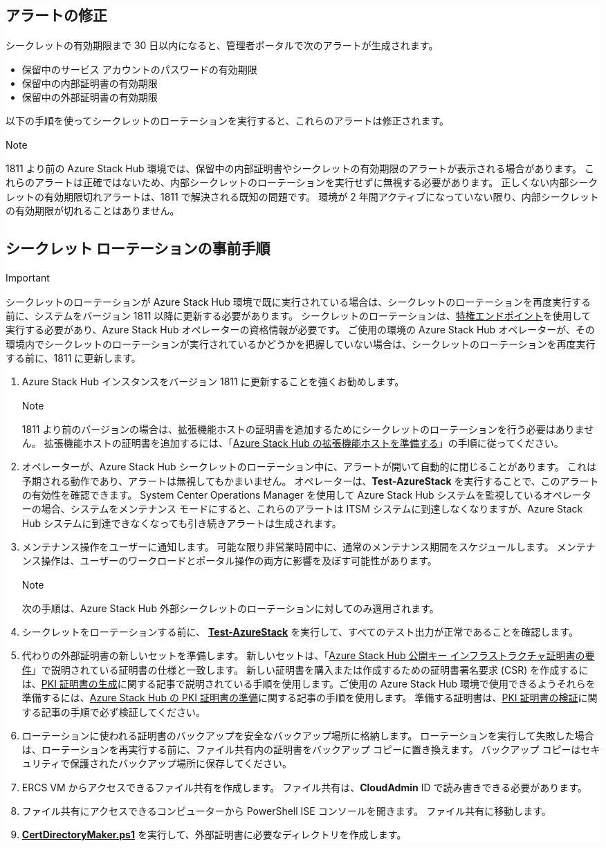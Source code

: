 ## <a name="fixing-alerts"></a>アラートの修正

シークレットの有効期限まで 30 日以内になると、管理者ポータルで次のアラートが生成されます。

- 保留中のサービス アカウントのパスワードの有効期限
- 保留中の内部証明書の有効期限
- 保留中の外部証明書の有効期限

以下の手順を使ってシークレットのローテーションを実行すると、これらのアラートは修正されます。

> [!Note]
> 1811 より前の Azure Stack Hub 環境では、保留中の内部証明書やシークレットの有効期限のアラートが表示される場合があります。 これらのアラートは正確ではないため、内部シークレットのローテーションを実行せずに無視する必要があります。 正しくない内部シークレットの有効期限切れアラートは、1811 で解決される既知の問題です。 環境が 2 年間アクティブになっていない限り、内部シークレットの有効期限が切れることはありません。

## <a name="pre-steps-for-secret-rotation"></a>シークレット ローテーションの事前手順

   > [!IMPORTANT]
   > シークレットのローテーションが Azure Stack Hub 環境で既に実行されている場合は、シークレットのローテーションを再度実行する前に、システムをバージョン 1811 以降に更新する必要があります。 シークレットのローテーションは、[特権エンドポイント](azure-stack-privileged-endpoint.md)を使用して実行する必要があり、Azure Stack Hub オペレーターの資格情報が必要です。 ご使用の環境の Azure Stack Hub オペレーターが、その環境内でシークレットのローテーションが実行されているかどうかを把握していない場合は、シークレットのローテーションを再度実行する前に、1811 に更新します。

1. Azure Stack Hub インスタンスをバージョン 1811 に更新することを強くお勧めします。

    > [!Note]
    > 1811 より前のバージョンの場合は、拡張機能ホストの証明書を追加するためにシークレットのローテーションを行う必要はありません。 拡張機能ホストの証明書を追加するには、「[Azure Stack Hub の拡張機能ホストを準備する](azure-stack-extension-host-prepare.md)」の手順に従ってください。

2. オペレーターが、Azure Stack Hub シークレットのローテーション中に、アラートが開いて自動的に閉じることがあります。  これは予期される動作であり、アラートは無視してもかまいません。  オペレーターは、**Test-AzureStack** を実行することで、このアラートの有効性を確認できます。  System Center Operations Manager を使用して Azure Stack Hub システムを監視しているオペレーターの場合、システムをメンテナンス モードにすると、これらのアラートは ITSM システムに到達しなくなりますが、Azure Stack Hub システムに到達できなくなっても引き続きアラートは生成されます。

3. メンテナンス操作をユーザーに通知します。 可能な限り非営業時間中に、通常のメンテナンス期間をスケジュールします。 メンテナンス操作は、ユーザーのワークロードとポータル操作の両方に影響を及ぼす可能性があります。

    > [!Note]
    > 次の手順は、Azure Stack Hub 外部シークレットのローテーションに対してのみ適用されます。

4. シークレットをローテーションする前に、 **[Test-AzureStack](azure-stack-diagnostic-test.md)** を実行して、すべてのテスト出力が正常であることを確認します。
5. 代わりの外部証明書の新しいセットを準備します。 新しいセットは、「[Azure Stack Hub 公開キー インフラストラクチャ証明書の要件](azure-stack-pki-certs.md)」で説明されている証明書の仕様と一致します。 新しい証明書を購入または作成するための証明書署名要求 (CSR) を作成するには、[PKI 証明書の生成](azure-stack-get-pki-certs.md)に関する記事で説明されている手順を使用します。ご使用の Azure Stack Hub 環境で使用できるようそれらを準備するには、[Azure Stack Hub の PKI 証明書の準備](azure-stack-prepare-pki-certs.md)に関する記事の手順を使用します。 準備する証明書は、[PKI 証明書の検証](azure-stack-validate-pki-certs.md)に関する記事の手順で必ず検証してください。
6. ローテーションに使われる証明書のバックアップを安全なバックアップ場所に格納します。 ローテーションを実行して失敗した場合は、ローテーションを再実行する前に、ファイル共有内の証明書をバックアップ コピーに置き換えます。 バックアップ コピーはセキュリティで保護されたバックアップ場所に保存してください。
7. ERCS VM からアクセスできるファイル共有を作成します。 ファイル共有は、**CloudAdmin** ID で読み書きできる必要があります。
8. ファイル共有にアクセスできるコンピューターから PowerShell ISE コンソールを開きます。 ファイル共有に移動します。
9. **[CertDirectoryMaker.ps1](https://www.aka.ms/azssecretrotationhelper)** を実行して、外部証明書に必要なディレクトリを作成します。
